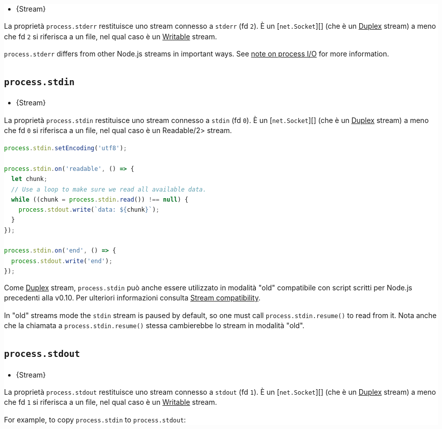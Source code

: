 * {Stream}

La proprietà `process.stderr` restituisce uno stream connesso a `stderr` (fd `2`). È un [`net.Socket`][] (che è un [Duplex](stream.html#stream_duplex_and_transform_streams) stream) a meno che fd `2` si riferisca a un file, nel qual caso è un [Writable](stream.html#stream_writable_streams) stream.

`process.stderr` differs from other Node.js streams in important ways. See [note on process I/O](process.html#process_a_note_on_process_i_o) for more information.

## `process.stdin`

* {Stream}

La proprietà `process.stdin` restituisce uno stream connesso a `stdin` (fd `0`). È un [`net.Socket`][] (che è un [Duplex](stream.html#stream_duplex_and_transform_streams) stream) a meno che fd `0` si riferisca a un file, nel qual caso è un
Readable/2> stream.</p> 



```js
process.stdin.setEncoding('utf8');

process.stdin.on('readable', () => {
  let chunk;
  // Use a loop to make sure we read all available data.
  while ((chunk = process.stdin.read()) !== null) {
    process.stdout.write(`data: ${chunk}`);
  }
});

process.stdin.on('end', () => {
  process.stdout.write('end');
});
```


Come [Duplex](stream.html#stream_duplex_and_transform_streams) stream, `process.stdin` può anche essere utilizzato in modalità "old" compatibile con script scritti per Node.js precedenti alla v0.10. Per ulteriori informazioni consulta [Stream compatibility](stream.html#stream_compatibility_with_older_node_js_versions).

In "old" streams mode the `stdin` stream is paused by default, so one must call `process.stdin.resume()` to read from it. Nota anche che la chiamata a `process.stdin.resume()` stessa cambierebbe lo stream in modalità "old".



## `process.stdout`

* {Stream}

La proprietà `process.stdout` restituisce uno stream connesso a `stdout` (fd `1`). È un [`net.Socket`][] (che è un [Duplex](stream.html#stream_duplex_and_transform_streams) stream) a meno che fd `1` si riferisca a un file, nel qual caso è un [Writable](stream.html#stream_writable_streams) stream.

For example, to copy `process.stdin` to `process.stdout`:
